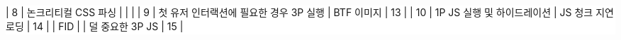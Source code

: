 | 8 | 논크리티컬 CSS 파싱 |  |  |
| 9 | 첫 유저 인터랙션에 필요한 경우 3P 실행 | BTF 이미지 | 13 |
| 10 | 1P JS 실행 및 하이드레이션 | JS 청크 지연로딩 | 14 |
| FID |  | 덜 중요한 3P JS | 15 |